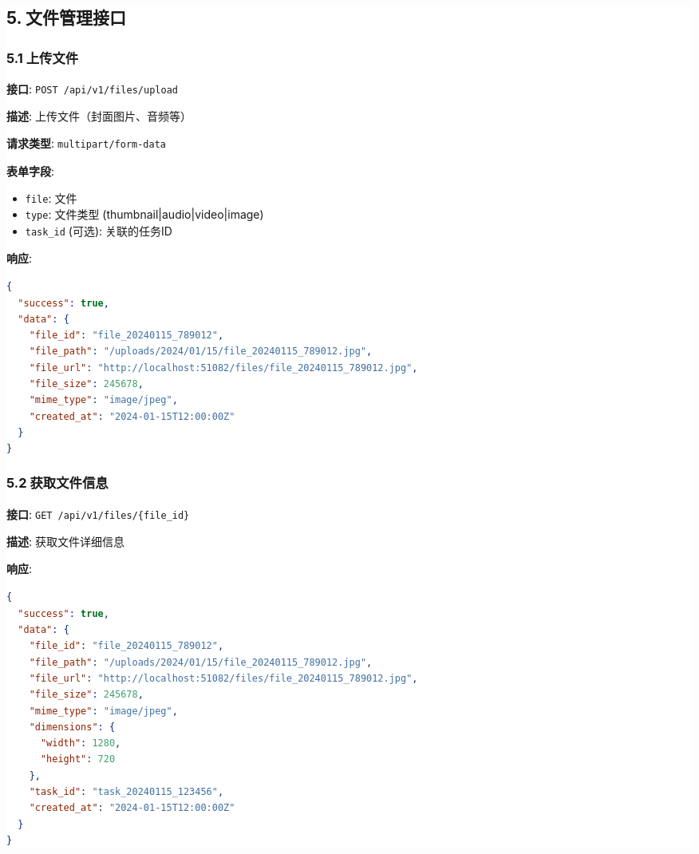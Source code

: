 ## 5. 文件管理接口

### 5.1 上传文件

**接口**: `POST /api/v1/files/upload`

**描述**: 上传文件（封面图片、音频等）

**请求类型**: `multipart/form-data`

**表单字段**:
- `file`: 文件
- `type`: 文件类型 (thumbnail|audio|video|image)
- `task_id` (可选): 关联的任务ID

**响应**:
```json
{
  "success": true,
  "data": {
    "file_id": "file_20240115_789012",
    "file_path": "/uploads/2024/01/15/file_20240115_789012.jpg",
    "file_url": "http://localhost:51082/files/file_20240115_789012.jpg",
    "file_size": 245678,
    "mime_type": "image/jpeg",
    "created_at": "2024-01-15T12:00:00Z"
  }
}
```

### 5.2 获取文件信息

**接口**: `GET /api/v1/files/{file_id}`

**描述**: 获取文件详细信息

**响应**:
```json
{
  "success": true,
  "data": {
    "file_id": "file_20240115_789012",
    "file_path": "/uploads/2024/01/15/file_20240115_789012.jpg",
    "file_url": "http://localhost:51082/files/file_20240115_789012.jpg",
    "file_size": 245678,
    "mime_type": "image/jpeg",
    "dimensions": {
      "width": 1280,
      "height": 720
    },
    "task_id": "task_20240115_123456",
    "created_at": "2024-01-15T12:00:00Z"
  }
}
```
